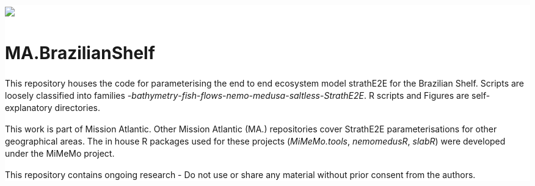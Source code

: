 <img src='./Figures/rayshade-hi.png' align="center" width="100%" />

# MA.BrazilianShelf
This repository houses the code for parameterising the end to end
ecosystem model strathE2E for the Brazilian Shelf. 
Scripts are loosely classified into families
-*bathymetry*-*fish*-*flows*-*nemo-medusa*-*saltless*-*StrathE2E*. R scripts
and Figures are self-explanatory directories.

This work is part of Mission Atlantic. Other Mission Atlantic (MA.) 
repositories cover StrathE2E parameterisations for other geographical areas.
The in house R packages used for these projects (*MiMeMo.tools*, *nemomedusR*, *slabR*)
were developed under the MiMeMo project.

This repository contains ongoing research - Do not use or share any material without prior consent from the authors.
